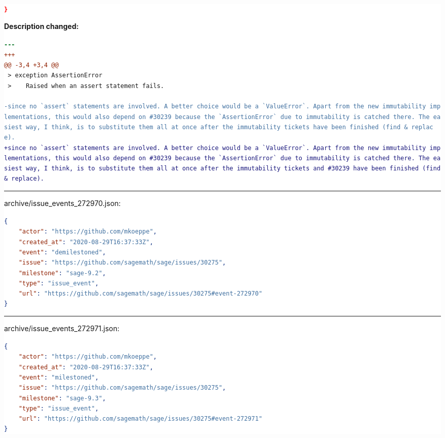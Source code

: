 ```json
}
```

**Description changed:**
``````diff
--- 
+++ 
@@ -3,4 +3,4 @@
 > exception AssertionError
 >    Raised when an assert statement fails.
 
-since no `assert` statements are involved. A better choice would be a `ValueError`. Apart from the new immutability implementations, this would also depend on #30239 because the `AssertionError` due to immutability is catched there. The easiest way, I think, is to substitute them all at once after the immutability tickets have been finished (find & replace).
+since no `assert` statements are involved. A better choice would be a `ValueError`. Apart from the new immutability implementations, this would also depend on #30239 because the `AssertionError` due to immutability is catched there. The easiest way, I think, is to substitute them all at once after the immutability tickets and #30239 have been finished (find & replace).
``````




---

archive/issue_events_272970.json:
```json
{
    "actor": "https://github.com/mkoeppe",
    "created_at": "2020-08-29T16:37:33Z",
    "event": "demilestoned",
    "issue": "https://github.com/sagemath/sage/issues/30275",
    "milestone": "sage-9.2",
    "type": "issue_event",
    "url": "https://github.com/sagemath/sage/issues/30275#event-272970"
}
```



---

archive/issue_events_272971.json:
```json
{
    "actor": "https://github.com/mkoeppe",
    "created_at": "2020-08-29T16:37:33Z",
    "event": "milestoned",
    "issue": "https://github.com/sagemath/sage/issues/30275",
    "milestone": "sage-9.3",
    "type": "issue_event",
    "url": "https://github.com/sagemath/sage/issues/30275#event-272971"
}
```
